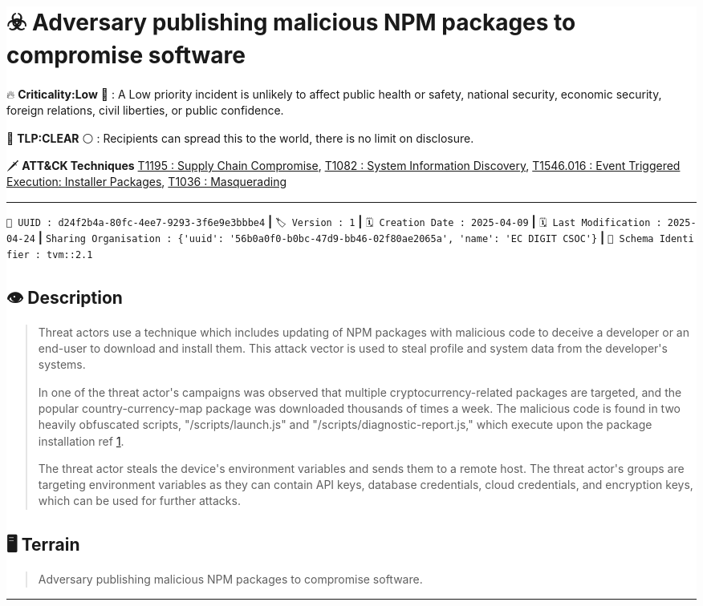 

# ☣️ Adversary publishing malicious NPM packages to compromise software

🔥 **Criticality:Low** 🔫 : A Low priority incident is unlikely to affect public health or safety, national security, economic security, foreign relations, civil liberties, or public confidence. 

🚦 **TLP:CLEAR** ⚪ : Recipients can spread this to the world, there is no limit on disclosure.


🗡️ **ATT&CK Techniques** [T1195 : Supply Chain Compromise](https://attack.mitre.org/techniques/T1195 'Adversaries may manipulate products or product delivery mechanisms prior to receipt by a final consumer for the purpose of data or system compromiseSu'), [T1082 : System Information Discovery](https://attack.mitre.org/techniques/T1082 'An adversary may attempt to get detailed information about the operating system and hardware, including version, patches, hotfixes, service packs, and'), [T1546.016 : Event Triggered Execution: Installer Packages](https://attack.mitre.org/techniques/T1546/016 'Adversaries may establish persistence and elevate privileges by using an installer to trigger the execution of malicious content Installer packages ar'), [T1036 : Masquerading](https://attack.mitre.org/techniques/T1036 'Adversaries may attempt to manipulate features of their artifacts to make them appear legitimate or benign to users andor security tools Masquerading ')



---

`🔑 UUID : d24f2b4a-80fc-4ee7-9293-3f6e9e3bbbe4` **|** `🏷️ Version : 1` **|** `🗓️ Creation Date : 2025-04-09` **|** `🗓️ Last Modification : 2025-04-24` **|** `Sharing Organisation : {'uuid': '56b0a0f0-b0bc-47d9-bb46-02f80ae2065a', 'name': 'EC DIGIT CSOC'}` **|** `🧱 Schema Identifier : tvm::2.1`


## 👁️ Description

> Threat actors use a technique which includes updating of NPM packages
> with malicious code to deceive a developer or an end-user to download
> and install them. This attack vector is used to steal profile and
> system data from the developer's systems.    
> 
> In one of the threat actor's campaigns was observed that multiple
> cryptocurrency-related packages are targeted, and the popular
> country-currency-map package was downloaded thousands of times
> a week. The malicious code is found in two heavily obfuscated
> scripts, "/scripts/launch.js" and "/scripts/diagnostic-report.js,"
> which execute upon the package installation ref [1].    
> 
> The threat actor steals the device's environment variables and sends
> them to a remote host. The threat actor's groups are targeting environment
> variables as they can contain API keys, database credentials, cloud
> credentials, and encryption keys, which can be used for further attacks.



## 🖥️ Terrain 

 > Adversary publishing malicious NPM packages to compromise software.   
> 

---

[1]: https://www.bleepingcomputer.com/news/security/infostealer-campaign-compromises-10-npm-packages-targets-devs/
[2]: https://github.blog/security/vulnerability-research/security-alert-social-engineering-campaign-targets-technology-industry-employees/#indicators
[3]: https://www.sonatype.com/blog/multiple-crypto-packages-hijacked-turned-into-info-stealers
[4]: https://www.reversinglabs.com/blog/malicious-npm-patch-delivers-reverse-shell
[5]: https://www.crowdstrike.com/en-us/blog/crowdstrike-customers-protected-from-compromised-npm-package-in-supply-chain-attack/
[6]: https://thehackernews.com/2025/04/malicious-npm-package-targets-atomic.html